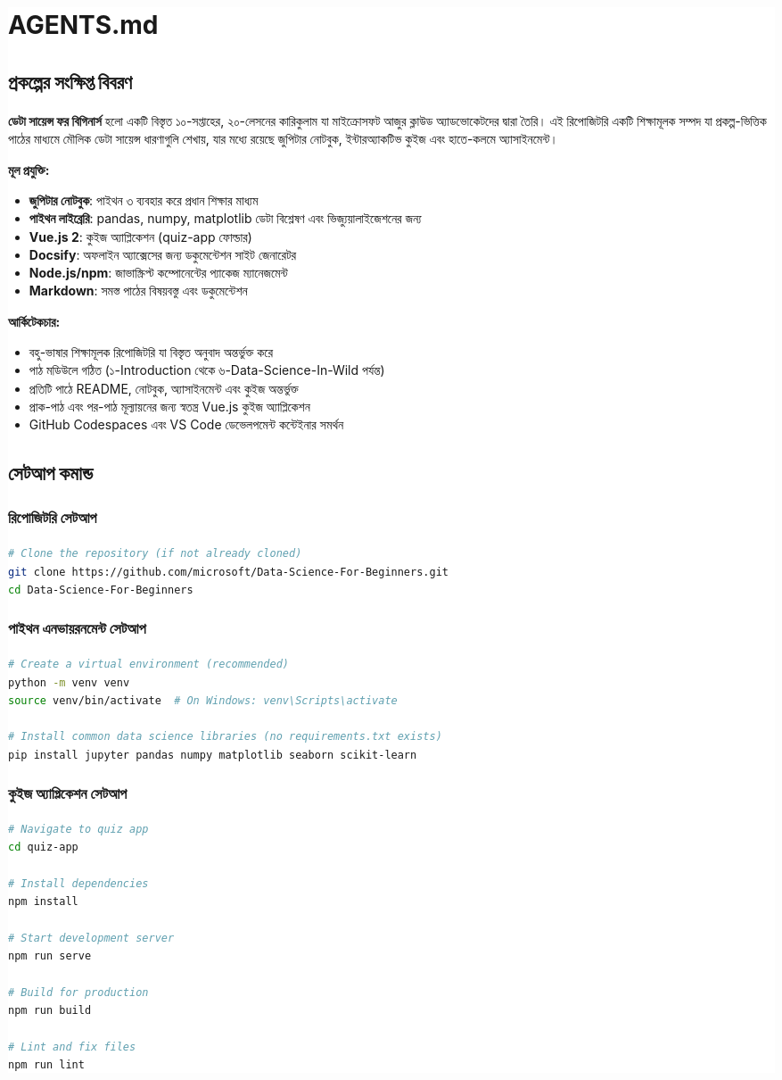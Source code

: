 
# AGENTS.md

## প্রকল্পের সংক্ষিপ্ত বিবরণ

**ডেটা সায়েন্স ফর বিগিনার্স** হলো একটি বিস্তৃত ১০-সপ্তাহের, ২০-লেসনের কারিকুলাম যা মাইক্রোসফট আজুর ক্লাউড অ্যাডভোকেটদের দ্বারা তৈরি। এই রিপোজিটরি একটি শিক্ষামূলক সম্পদ যা প্রকল্প-ভিত্তিক পাঠের মাধ্যমে মৌলিক ডেটা সায়েন্স ধারণাগুলি শেখায়, যার মধ্যে রয়েছে জুপিটার নোটবুক, ইন্টারঅ্যাকটিভ কুইজ এবং হাতে-কলমে অ্যাসাইনমেন্ট।

**মূল প্রযুক্তি:**
- **জুপিটার নোটবুক**: পাইথন ৩ ব্যবহার করে প্রধান শিক্ষার মাধ্যম
- **পাইথন লাইব্রেরি**: pandas, numpy, matplotlib ডেটা বিশ্লেষণ এবং ভিজ্যুয়ালাইজেশনের জন্য
- **Vue.js 2**: কুইজ অ্যাপ্লিকেশন (quiz-app ফোল্ডার)
- **Docsify**: অফলাইন অ্যাক্সেসের জন্য ডকুমেন্টেশন সাইট জেনারেটর
- **Node.js/npm**: জাভাস্ক্রিপ্ট কম্পোনেন্টের প্যাকেজ ম্যানেজমেন্ট
- **Markdown**: সমস্ত পাঠের বিষয়বস্তু এবং ডকুমেন্টেশন

**আর্কিটেকচার:**
- বহু-ভাষার শিক্ষামূলক রিপোজিটরি যা বিস্তৃত অনুবাদ অন্তর্ভুক্ত করে
- পাঠ মডিউলে গঠিত (১-Introduction থেকে ৬-Data-Science-In-Wild পর্যন্ত)
- প্রতিটি পাঠে README, নোটবুক, অ্যাসাইনমেন্ট এবং কুইজ অন্তর্ভুক্ত
- প্রাক-পাঠ এবং পর-পাঠ মূল্যায়নের জন্য স্বতন্ত্র Vue.js কুইজ অ্যাপ্লিকেশন
- GitHub Codespaces এবং VS Code ডেভেলপমেন্ট কন্টেইনার সমর্থন

## সেটআপ কমান্ড

### রিপোজিটরি সেটআপ
```bash
# Clone the repository (if not already cloned)
git clone https://github.com/microsoft/Data-Science-For-Beginners.git
cd Data-Science-For-Beginners
```

### পাইথন এনভায়রনমেন্ট সেটআপ
```bash
# Create a virtual environment (recommended)
python -m venv venv
source venv/bin/activate  # On Windows: venv\Scripts\activate

# Install common data science libraries (no requirements.txt exists)
pip install jupyter pandas numpy matplotlib seaborn scikit-learn
```

### কুইজ অ্যাপ্লিকেশন সেটআপ
```bash
# Navigate to quiz app
cd quiz-app

# Install dependencies
npm install

# Start development server
npm run serve

# Build for production
npm run build

# Lint and fix files
npm run lint
```
